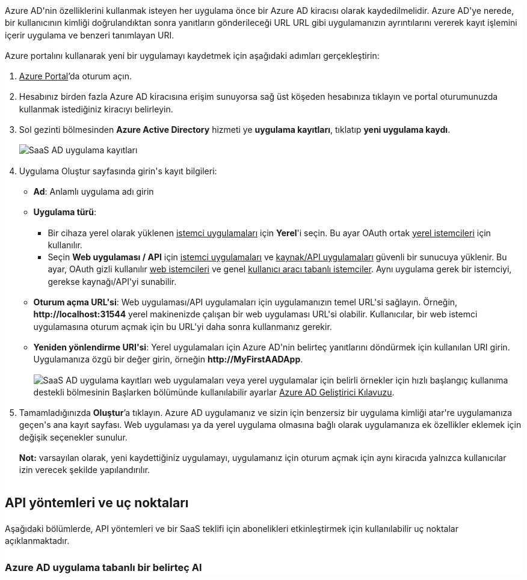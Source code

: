 Azure AD'nin özelliklerini kullanmak isteyen her uygulama önce bir Azure AD kiracısı olarak kaydedilmelidir. Azure AD'ye nerede, bir kullanıcının kimliği doğrulandıktan sonra yanıtların gönderileceği URL URL gibi uygulamanızın ayrıntılarını vererek kayıt işlemini içerir uygulama ve benzeri tanımlayan URI.

Azure portalını kullanarak yeni bir uygulamayı kaydetmek için aşağıdaki adımları gerçekleştirin:

1. [Azure Portal](https://portal.azure.com/)’da oturum açın.
2. Hesabınız birden fazla Azure AD kiracısına erişim sunuyorsa sağ üst köşeden hesabınıza tıklayın ve portal oturumunuzda kullanmak istediğiniz kiracıyı belirleyin.
3. Sol gezinti bölmesinden **Azure Active Directory** hizmeti ye **uygulama kayıtları**, tıklatıp **yeni uygulama kaydı**.

   ![SaaS AD uygulama kayıtları](./media/saas-offer-app-registration.png)

4. Uygulama Oluştur sayfasında girin\'s kayıt bilgileri:
   - **Ad**: Anlamlı uygulama adı girin
   - **Uygulama türü**: 
     - Bir cihaza yerel olarak yüklenen [istemci uygulamaları](https://docs.microsoft.com/azure/active-directory/develop/active-directory-dev-glossary#client-application) için **Yerel**'i seçin. Bu ayar OAuth ortak [yerel istemcileri](https://docs.microsoft.com/azure/active-directory/develop/active-directory-dev-glossary#native-client) için kullanılır.
     - Seçin **Web uygulaması / API** için [istemci uygulamaları](https://docs.microsoft.com/azure/active-directory/develop/active-directory-dev-glossary#client-application) ve [kaynak/API uygulamaları](https://docs.microsoft.com/azure/active-directory/develop/active-directory-dev-glossary#resource-server) güvenli bir sunucuya yüklenir. Bu ayar, OAuth gizli kullanılır [web istemcileri](https://docs.microsoft.com/azure/active-directory/develop/active-directory-dev-glossary#web-client) ve genel [kullanıcı aracı tabanlı istemciler](https://docs.microsoft.com/azure/active-directory/develop/active-directory-dev-glossary#user-agent-based-client).
     Aynı uygulama gerek bir istemciyi, gerekse kaynağı/API'yi sunabilir.
   - **Oturum açma URL'si**: Web uygulaması/API uygulamaları için uygulamanızın temel URL'si sağlayın. Örneğin, **http:\//localhost:31544** yerel makinenizde çalışan bir web uygulaması URL'si olabilir. Kullanıcılar, bir web istemci uygulamasına oturum açmak için bu URL'yi daha sonra kullanmanız gerekir.
   - **Yeniden yönlendirme URI'si**: Yerel uygulamaları için Azure AD'nin belirteç yanıtlarını döndürmek için kullanılan URI girin. Uygulamanıza özgü bir değer girin, örneğin **http:\//MyFirstAADApp**.

     ![SaaS AD uygulama kayıtları](./media/saas-offer-app-registration-2.png) web uygulamaları veya yerel uygulamalar için belirli örnekler için hızlı başlangıç kullanıma destekli bölmesinin Başlarken bölümünde kullanılabilir ayarlar [Azure AD Geliştirici Kılavuzu](https://docs.microsoft.com/azure/active-directory/develop/active-directory-developers-guide).

5. Tamamladığınızda **Oluştur**’a tıklayın. Azure AD uygulamanız ve sizin için benzersiz bir uygulama kimliği atar\'re uygulamanıza geçen\'s ana kayıt sayfası. Web uygulaması ya da yerel uygulama olmasına bağlı olarak uygulamanıza ek özellikler eklemek için değişik seçenekler sunulur.

   **Not:** varsayılan olarak, yeni kaydettiğiniz uygulamayı, uygulamanız için oturum açmak için aynı kiracıda yalnızca kullanıcılar izin verecek şekilde yapılandırılır.

<a name="api-methods-and-endpoints"></a>API yöntemleri ve uç noktaları
-------------------------

Aşağıdaki bölümlerde, API yöntemleri ve bir SaaS teklifi için abonelikleri etkinleştirmek için kullanılabilir uç noktalar açıklanmaktadır.

### <a name="get-a-token-based-on-the-azure-ad-app"></a>Azure AD uygulama tabanlı bir belirteç Al
